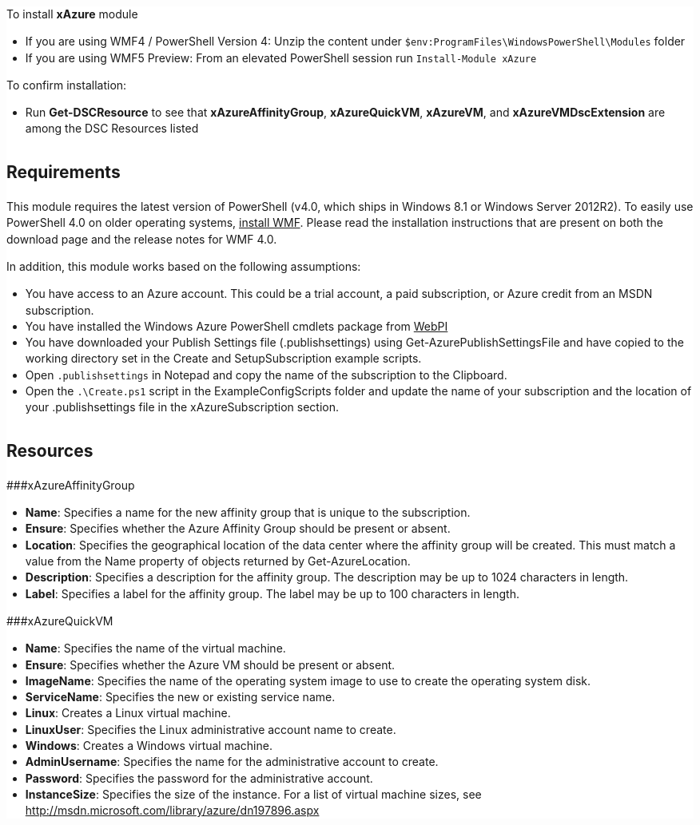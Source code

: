 To install **xAzure** module

*   If you are using WMF4 / PowerShell Version 4: Unzip the content under `$env:ProgramFiles\WindowsPowerShell\Modules` folder
*   If you are using WMF5 Preview: From an elevated PowerShell session run `Install-Module xAzure`

To confirm installation:

*   Run **Get-DSCResource** to see that **xAzureAffinityGroup**, **xAzureQuickVM**, **xAzureVM**, and **xAzureVMDscExtension** are among the DSC Resources listed

## Requirements

This module requires the latest version of PowerShell (v4.0, which ships in Windows 8.1 or Windows Server 2012R2).
To easily use PowerShell 4.0 on older operating systems, [install WMF](http://www.microsoft.com/en-us/download/details.aspx?id=40855).
Please read the installation instructions that are present on both the download page and the release notes for WMF 4.0.

 In addition, this module works based on the following assumptions: 
*   You have access to an Azure account.
This could be a trial account, a paid subscription, or Azure credit from an MSDN subscription.
*   You have installed the Windows Azure PowerShell cmdlets package from [WebPI](http://www.microsoft.com/web/downloads/platform.aspx)
*   You have downloaded your Publish Settings file (.publishsettings) using Get-AzurePublishSettingsFile and have copied to the working directory set in the Create and SetupSubscription example scripts.
*   Open `.publishsettings` in Notepad and copy the name of the subscription to the Clipboard.
*   Open the `.\Create.ps1` script in the ExampleConfigScripts folder and update the name of your subscription and the location of your .publishsettings file in the xAzureSubscription section.

## Resources

###xAzureAffinityGroup

*   **Name**: Specifies a name for the new affinity group that is unique to the subscription.
*   **Ensure**: Specifies whether the Azure Affinity Group should be present or absent.
*   **Location**: Specifies the geographical location of the data center where the affinity group will be created.
This must match a value from the Name property of objects returned by Get-AzureLocation.
*   **Description**: Specifies a description for the affinity group.
The description may be up to 1024 characters in length.
*   **Label**: Specifies a label for the affinity group.
The label may be up to 100 characters in length.

###xAzureQuickVM

*   **Name**: Specifies the name of the virtual machine.
*   **Ensure**: Specifies whether the Azure VM should be present or absent.
*   **ImageName**: Specifies the name of the operating system image to use to create the operating system disk.
*   **ServiceName**: Specifies the new or existing service name.
*   **Linux**: Creates a Linux virtual machine.
*   **LinuxUser**: Specifies the Linux administrative account name to create.
*   **Windows**: Creates a Windows virtual machine.
*   **AdminUsername**: Specifies the name for the administrative account to create.
*   **Password**: Specifies the password for the administrative account.
*   **InstanceSize**: Specifies the size of the instance.
For a list of virtual machine sizes, see http://msdn.microsoft.com/library/azure/dn197896.aspx
